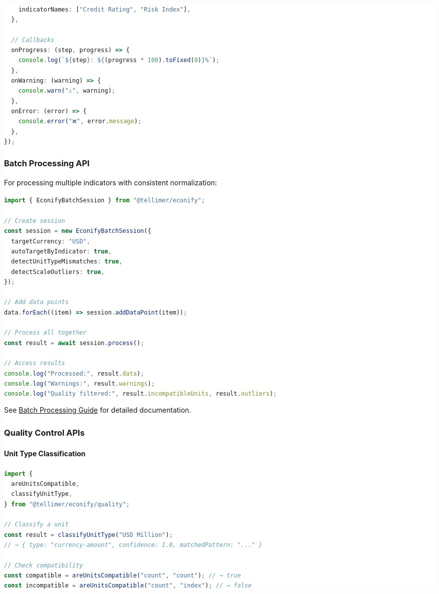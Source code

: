 ```typescript
    indicatorNames: ["Credit Rating", "Risk Index"],
  },

  // Callbacks
  onProgress: (step, progress) => {
    console.log(`${step}: ${(progress * 100).toFixed(0)}%`);
  },
  onWarning: (warning) => {
    console.warn("⚠️", warning);
  },
  onError: (error) => {
    console.error("❌", error.message);
  },
});
```

### Batch Processing API

For processing multiple indicators with consistent normalization:

```typescript
import { EconifyBatchSession } from "@tellimer/econify";

// Create session
const session = new EconifyBatchSession({
  targetCurrency: "USD",
  autoTargetByIndicator: true,
  detectUnitTypeMismatches: true,
  detectScaleOutliers: true,
});

// Add data points
data.forEach((item) => session.addDataPoint(item));

// Process all together
const result = await session.process();

// Access results
console.log("Processed:", result.data);
console.log("Warnings:", result.warnings);
console.log("Quality filtered:", result.incompatibleUnits, result.outliers);
```

See [Batch Processing Guide](./docs/guides/batch-processing.md) for detailed
documentation.

### Quality Control APIs

#### Unit Type Classification

```typescript
import {
  areUnitsCompatible,
  classifyUnitType,
} from "@tellimer/econify/quality";

// Classify a unit
const result = classifyUnitType("USD Million");
// → { type: "currency-amount", confidence: 1.0, matchedPattern: "..." }

// Check compatibility
const compatible = areUnitsCompatible("count", "count"); // → true
const incompatible = areUnitsCompatible("count", "index"); // → false
```
